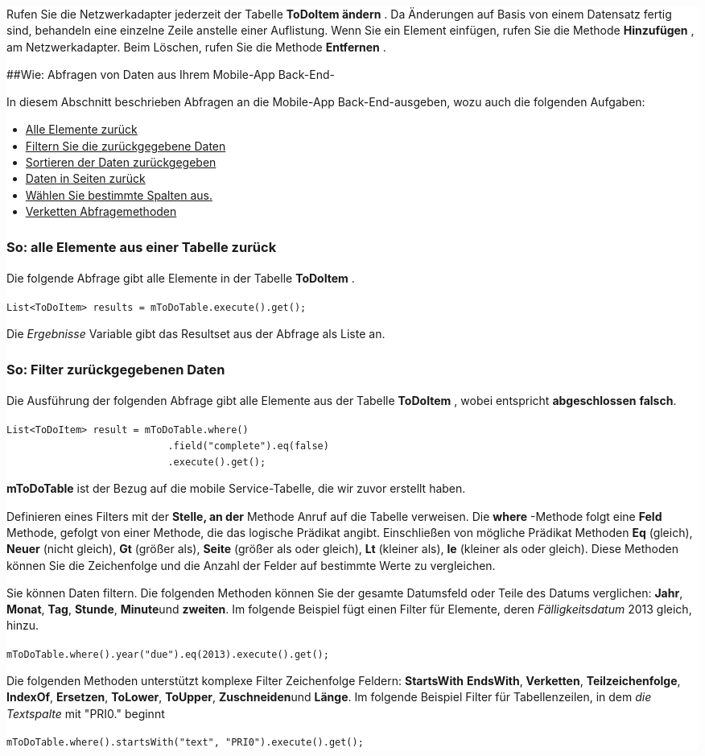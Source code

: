 Rufen Sie die Netzwerkadapter jederzeit der Tabelle **ToDoItem ändern** . Da Änderungen auf Basis von einem Datensatz fertig sind, behandeln eine einzelne Zeile anstelle einer Auflistung. Wenn Sie ein Element einfügen, rufen Sie die Methode **Hinzufügen** , am Netzwerkadapter. Beim Löschen, rufen Sie die Methode **Entfernen** .

##<a name="querying"></a>Wie: Abfragen von Daten aus Ihrem Mobile-App Back-End-

In diesem Abschnitt beschrieben Abfragen an die Mobile-App Back-End-ausgeben, wozu auch die folgenden Aufgaben:

- [Alle Elemente zurück]
- [Filtern Sie die zurückgegebene Daten]
- [Sortieren der Daten zurückgegeben]
- [Daten in Seiten zurück]
- [Wählen Sie bestimmte Spalten aus.]
- [Verketten Abfragemethoden](#chaining)

### <a name="showAll"></a>So: alle Elemente aus einer Tabelle zurück

Die folgende Abfrage gibt alle Elemente in der Tabelle **ToDoItem** .

    List<ToDoItem> results = mToDoTable.execute().get();

Die *Ergebnisse* Variable gibt das Resultset aus der Abfrage als Liste an.

### <a name="filtering"></a>So: Filter zurückgegebenen Daten

Die Ausführung der folgenden Abfrage gibt alle Elemente aus der Tabelle **ToDoItem** , wobei entspricht **abgeschlossen** **falsch**.

    List<ToDoItem> result = mToDoTable.where()
                                .field("complete").eq(false)
                                .execute().get();

**mToDoTable** ist der Bezug auf die mobile Service-Tabelle, die wir zuvor erstellt haben.

Definieren eines Filters mit der **Stelle, an der** Methode Anruf auf die Tabelle verweisen. Die **where** -Methode folgt eine **Feld** Methode, gefolgt von einer Methode, die das logische Prädikat angibt. Einschließen von mögliche Prädikat Methoden **Eq** (gleich), **Neuer** (nicht gleich), **Gt** (größer als), **Seite** (größer als oder gleich), **Lt** (kleiner als), **le** (kleiner als oder gleich). Diese Methoden können Sie die Zeichenfolge und die Anzahl der Felder auf bestimmte Werte zu vergleichen.

Sie können Daten filtern. Die folgenden Methoden können Sie der gesamte Datumsfeld oder Teile des Datums verglichen: **Jahr**, **Monat**, **Tag**, **Stunde**, **Minute**und **zweiten**. Im folgende Beispiel fügt einen Filter für Elemente, deren *Fälligkeitsdatum* 2013 gleich, hinzu.

    mToDoTable.where().year("due").eq(2013).execute().get();

Die folgenden Methoden unterstützt komplexe Filter Zeichenfolge Feldern: **StartsWith** **EndsWith**, **Verketten**, **Teilzeichenfolge**, **IndexOf**, **Ersetzen**, **ToLower**, **ToUpper**, **Zuschneiden**und **Länge**. Im folgende Beispiel Filter für Tabellenzeilen, in dem *die Textspalte* mit "PRI0." beginnt

    mToDoTable.where().startsWith("text", "PRI0").execute().get();


[What is Mobile Services]: #what-is
[Concepts]: #concepts
[How to: Create the Mobile Services client]: #create-client
[How to: Create a table reference]: #instantiating
[The API structure]: #api
[How to: Query data from a mobile service]: #querying
[Alle Elemente zurück]: #showAll
[Filtern Sie die zurückgegebene Daten]: #filtering
[Sortieren der Daten zurückgegeben]: #sorting
[Daten in Seiten zurück]: #paging
[Wählen Sie bestimmte Spalten aus.]: #selecting
[How to: Concatenate query methods]: #chaining
[How to: Bind data to the user interface]: #binding
[How to: Define the layout]: #layout
[How to: Define the adapter]: #adapter
[How to: Use the adapter]: #use-adapter
[How to: Insert data into a mobile service]: #inserting
[How to: update data in a mobile service]: #updating
[How to: Delete data in a mobile service]: #deleting
[How to: Look up a specific item]: #lookup
[How to: Work with untyped data]: #untyped
[How to: Authenticate users]: #authentication
[Cache authentication tokens]: #caching
[How to: Handle errors]: #errors
[How to: Design unit tests]: #tests
[How to: Customize the client]: #customizing
[Customize request headers]: #headers
[Customize serialization]: #serialization
[Next Steps]: #next-steps
[Setup and Prerequisites]: #setup
[Get started with Azure Mobile Apps]: app-service-mobile-android-get-started.md
[ASCII control codes C0 and C1]: http://en.wikipedia.org/wiki/Data_link_escape_character#C1_set
[Mobile Services SDK for Android]: http://go.microsoft.com/fwlink/p/?LinkID=717033
[Azure-portal]: https://portal.azure.com
[Erste Schritte mit der Authentifizierung]: app-service-mobile-android-get-started-users.md
[1]: http://google-gson.googlecode.com/svn/trunk/gson/docs/javadocs/com/google/gson/JsonObject.html
[2]: http://hashtagfail.com/post/44606137082/mobile-services-android-serialization-gson
[3]: http://go.microsoft.com/fwlink/p/?LinkId=290801
[4]: http://go.microsoft.com/fwlink/p/?LinkId=296840
[5]: app-service-mobile-android-get-started-push.md
[6]: ../notification-hubs/notification-hubs-push-notification-overview.md#integration-with-app-service-mobile-apps
[7]: app-service-mobile-android-get-started-users.md#cache-tokens
[8]: http://azure.github.io/azure-mobile-apps-android-client/com/microsoft/windowsazure/mobileservices/table/MobileServiceTable.html
[9]: http://azure.github.io/azure-mobile-apps-android-client/com/microsoft/windowsazure/mobileservices/MobileServiceClient.html
[10]: app-service-mobile-dotnet-backend-how-to-use-server-sdk.md
[11]: app-service-mobile-node-backend-how-to-use-server-sdk.md
[12]: http://azure.github.io/azure-mobile-apps-android-client/
[13]: app-service-mobile-android-get-started.md#create-a-new-azure-mobile-app-backend
[14]: http://go.microsoft.com/fwlink/p/?LinkID=717034
[15]: app-service-mobile-dotnet-backend-how-to-use-server-sdk.md#how-to-define-a-table-controller
[16]: app-service-mobile-node-backend-how-to-use-server-sdk.md#TableOperations
[Zukünftiger]: http://developer.android.com/reference/java/util/concurrent/Future.html
[AsyncTask]: http://developer.android.com/reference/android/os/AsyncTask.html
